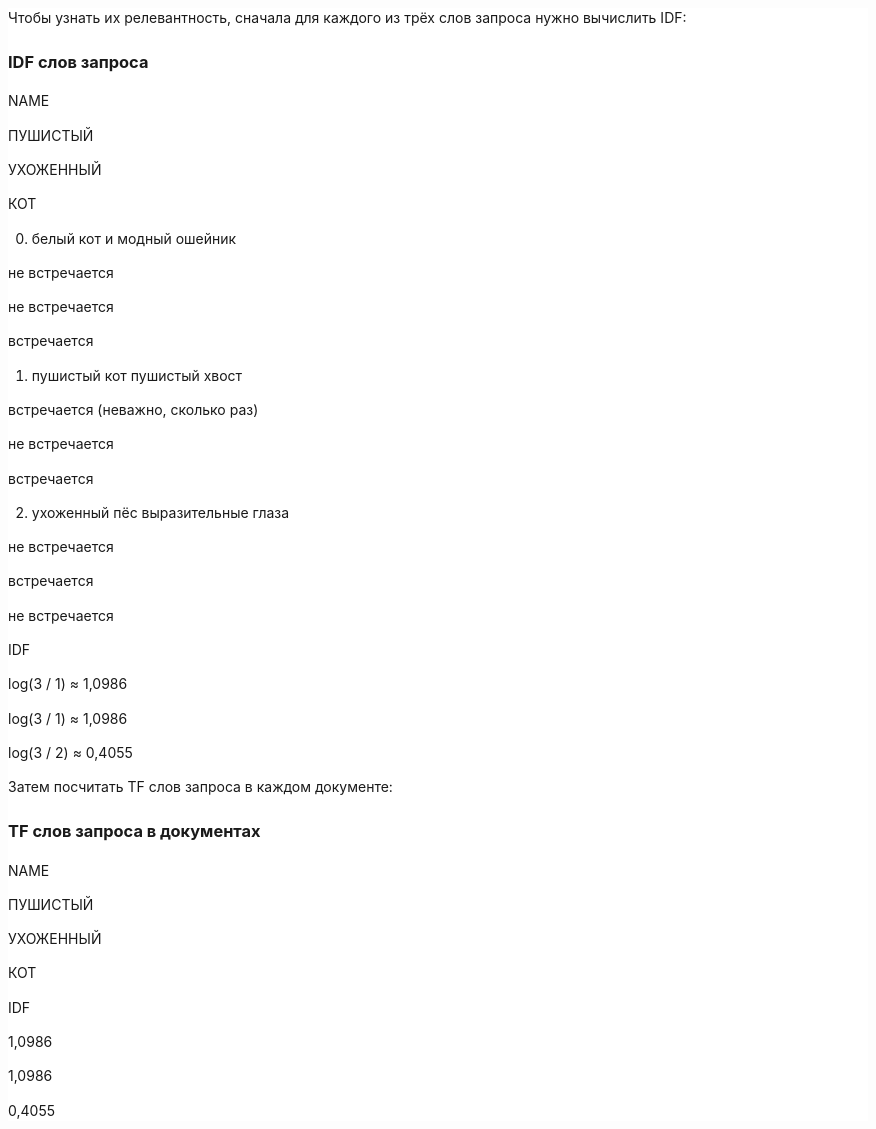 Чтобы узнать их релевантность, сначала для каждого из трёх слов запроса нужно вычислить IDF:

### IDF слов запроса

NAME

ПУШИСТЫЙ

УХОЖЕННЫЙ

КОТ

0. белый кот и модный ошейник

не встречается

не встречается

встречается

1. пушистый кот пушистый хвост

встречается (неважно, сколько раз)

не встречается

встречается

2. ухоженный пёс выразительные глаза

не встречается

встречается

не встречается

IDF

log(3 / 1) ≈ 1,0986

log(3 / 1) ≈ 1,0986

log(3 / 2) ≈ 0,4055

Затем посчитать TF слов запроса в каждом документе:

### TF слов запроса в документах

NAME

ПУШИСТЫЙ

УХОЖЕННЫЙ

КОТ

IDF

1,0986

1,0986

0,4055
